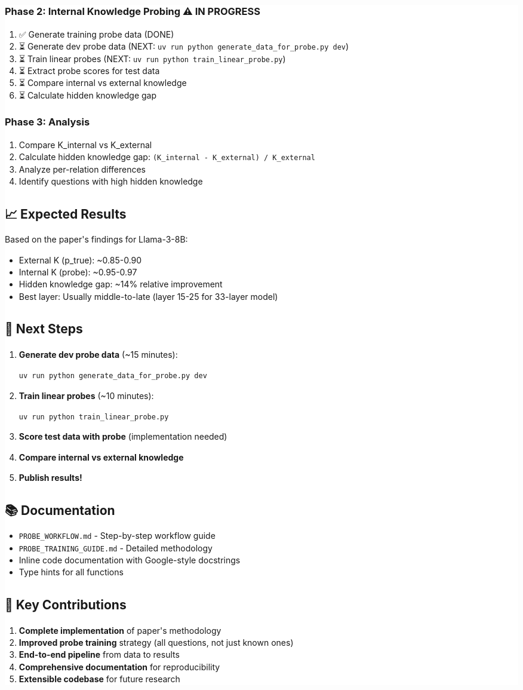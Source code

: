 ### Phase 2: Internal Knowledge Probing ⚠️ IN PROGRESS
1. ✅ Generate training probe data (DONE)
2. ⏳ Generate dev probe data (NEXT: `uv run python generate_data_for_probe.py dev`)
3. ⏳ Train linear probes (NEXT: `uv run python train_linear_probe.py`)
4. ⏳ Extract probe scores for test data
5. ⏳ Compare internal vs external knowledge
6. ⏳ Calculate hidden knowledge gap

### Phase 3: Analysis
1. Compare K_internal vs K_external
2. Calculate hidden knowledge gap: `(K_internal - K_external) / K_external`
3. Analyze per-relation differences
4. Identify questions with high hidden knowledge

## 📈 Expected Results

Based on the paper's findings for Llama-3-8B:
- External K (p_true): ~0.85-0.90
- Internal K (probe): ~0.95-0.97
- Hidden knowledge gap: ~14% relative improvement
- Best layer: Usually middle-to-late (layer 15-25 for 33-layer model)

## 🚀 Next Steps

1. **Generate dev probe data** (~15 minutes):
   ```bash
   uv run python generate_data_for_probe.py dev
   ```

2. **Train linear probes** (~10 minutes):
   ```bash
   uv run python train_linear_probe.py
   ```

3. **Score test data with probe** (implementation needed)
4. **Compare internal vs external knowledge**
5. **Publish results!**

## 📚 Documentation

- `PROBE_WORKFLOW.md` - Step-by-step workflow guide
- `PROBE_TRAINING_GUIDE.md` - Detailed methodology
- Inline code documentation with Google-style docstrings
- Type hints for all functions

## 🎯 Key Contributions

1. **Complete implementation** of paper's methodology
2. **Improved probe training** strategy (all questions, not just known ones)
3. **End-to-end pipeline** from data to results
4. **Comprehensive documentation** for reproducibility
5. **Extensible codebase** for future research
